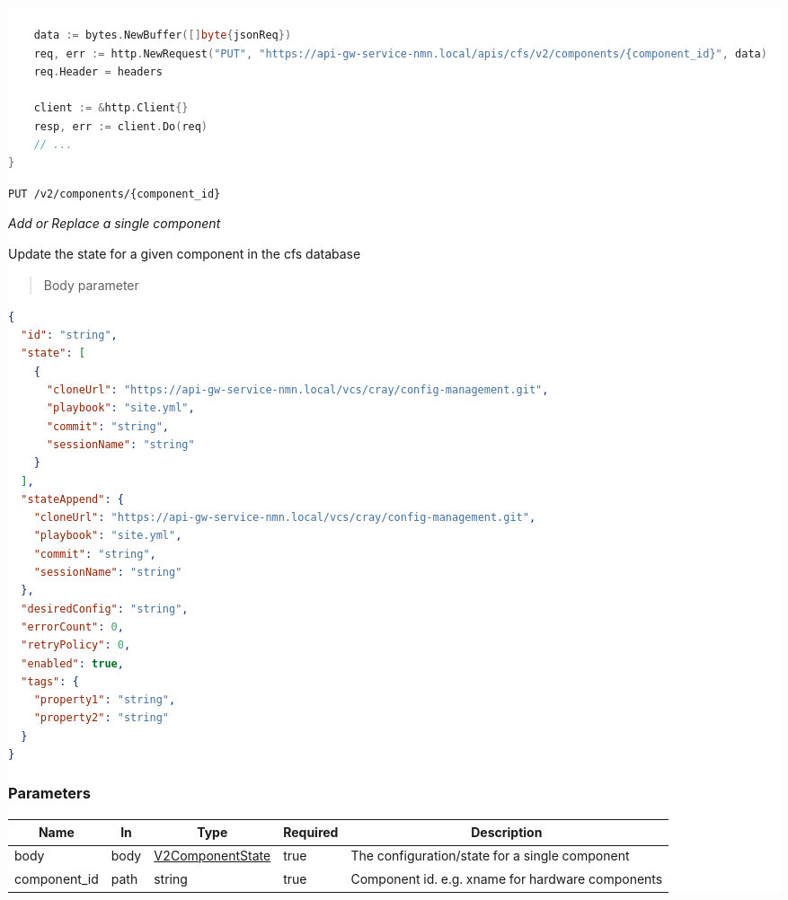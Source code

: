 ```go

    data := bytes.NewBuffer([]byte{jsonReq})
    req, err := http.NewRequest("PUT", "https://api-gw-service-nmn.local/apis/cfs/v2/components/{component_id}", data)
    req.Header = headers

    client := &http.Client{}
    resp, err := client.Do(req)
    // ...
}

```

`PUT /v2/components/{component_id}`

*Add or Replace a single component*

Update the state for a given component in the cfs database

> Body parameter

```json
{
  "id": "string",
  "state": [
    {
      "cloneUrl": "https://api-gw-service-nmn.local/vcs/cray/config-management.git",
      "playbook": "site.yml",
      "commit": "string",
      "sessionName": "string"
    }
  ],
  "stateAppend": {
    "cloneUrl": "https://api-gw-service-nmn.local/vcs/cray/config-management.git",
    "playbook": "site.yml",
    "commit": "string",
    "sessionName": "string"
  },
  "desiredConfig": "string",
  "errorCount": 0,
  "retryPolicy": 0,
  "enabled": true,
  "tags": {
    "property1": "string",
    "property2": "string"
  }
}
```

<h3 id="put_component_v2-parameters">Parameters</h3>

|Name|In|Type|Required|Description|
|---|---|---|---|---|
|body|body|[V2ComponentState](#schemav2componentstate)|true|The configuration/state for a single component|
|component_id|path|string|true|Component id. e.g. xname for hardware components|
